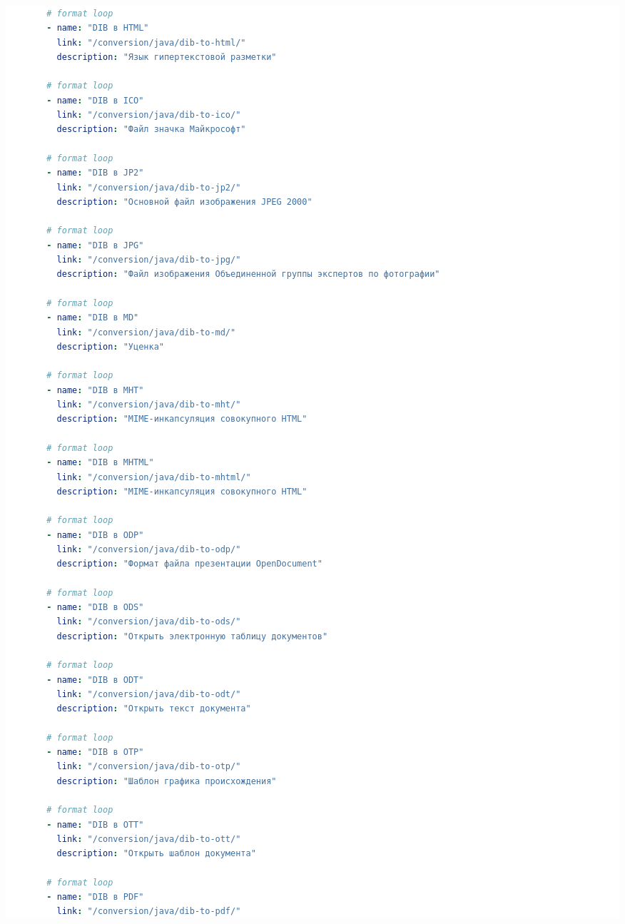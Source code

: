 ```yaml
        # format loop
        - name: "DIB в HTML"
          link: "/conversion/java/dib-to-html/"
          description: "Язык гипертекстовой разметки"

        # format loop
        - name: "DIB в ICO"
          link: "/conversion/java/dib-to-ico/"
          description: "Файл значка Майкрософт"

        # format loop
        - name: "DIB в JP2"
          link: "/conversion/java/dib-to-jp2/"
          description: "Основной файл изображения JPEG 2000"

        # format loop
        - name: "DIB в JPG"
          link: "/conversion/java/dib-to-jpg/"
          description: "Файл изображения Объединенной группы экспертов по фотографии"

        # format loop
        - name: "DIB в MD"
          link: "/conversion/java/dib-to-md/"
          description: "Уценка"

        # format loop
        - name: "DIB в MHT"
          link: "/conversion/java/dib-to-mht/"
          description: "MIME-инкапсуляция совокупного HTML"

        # format loop
        - name: "DIB в MHTML"
          link: "/conversion/java/dib-to-mhtml/"
          description: "MIME-инкапсуляция совокупного HTML"

        # format loop
        - name: "DIB в ODP"
          link: "/conversion/java/dib-to-odp/"
          description: "Формат файла презентации OpenDocument"

        # format loop
        - name: "DIB в ODS"
          link: "/conversion/java/dib-to-ods/"
          description: "Открыть электронную таблицу документов"

        # format loop
        - name: "DIB в ODT"
          link: "/conversion/java/dib-to-odt/"
          description: "Открыть текст документа"

        # format loop
        - name: "DIB в OTP"
          link: "/conversion/java/dib-to-otp/"
          description: "Шаблон графика происхождения"

        # format loop
        - name: "DIB в OTT"
          link: "/conversion/java/dib-to-ott/"
          description: "Открыть шаблон документа"

        # format loop
        - name: "DIB в PDF"
          link: "/conversion/java/dib-to-pdf/"
```